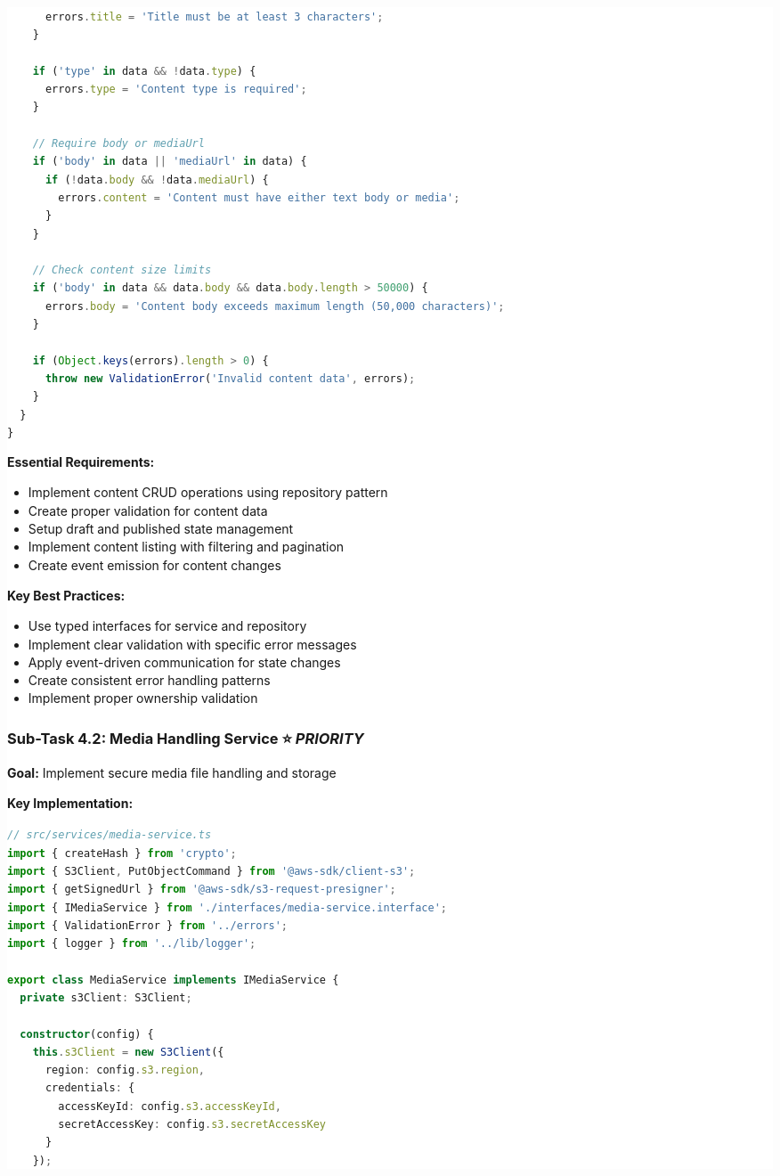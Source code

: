 ```typescript
      errors.title = 'Title must be at least 3 characters';
    }
    
    if ('type' in data && !data.type) {
      errors.type = 'Content type is required';
    }
    
    // Require body or mediaUrl
    if ('body' in data || 'mediaUrl' in data) {
      if (!data.body && !data.mediaUrl) {
        errors.content = 'Content must have either text body or media';
      }
    }
    
    // Check content size limits
    if ('body' in data && data.body && data.body.length > 50000) {
      errors.body = 'Content body exceeds maximum length (50,000 characters)';
    }
    
    if (Object.keys(errors).length > 0) {
      throw new ValidationError('Invalid content data', errors);
    }
  }
}
```

**Essential Requirements:**
- Implement content CRUD operations using repository pattern
- Create proper validation for content data
- Setup draft and published state management
- Implement content listing with filtering and pagination
- Create event emission for content changes

**Key Best Practices:**
- Use typed interfaces for service and repository
- Implement clear validation with specific error messages
- Apply event-driven communication for state changes
- Create consistent error handling patterns
- Implement proper ownership validation

### Sub-Task 4.2: Media Handling Service ⭐️ *PRIORITY*

**Goal:** Implement secure media file handling and storage

**Key Implementation:**
```typescript
// src/services/media-service.ts
import { createHash } from 'crypto';
import { S3Client, PutObjectCommand } from '@aws-sdk/client-s3';
import { getSignedUrl } from '@aws-sdk/s3-request-presigner';
import { IMediaService } from './interfaces/media-service.interface';
import { ValidationError } from '../errors';
import { logger } from '../lib/logger';

export class MediaService implements IMediaService {
  private s3Client: S3Client;
  
  constructor(config) {
    this.s3Client = new S3Client({
      region: config.s3.region,
      credentials: {
        accessKeyId: config.s3.accessKeyId,
        secretAccessKey: config.s3.secretAccessKey
      }
    });
```